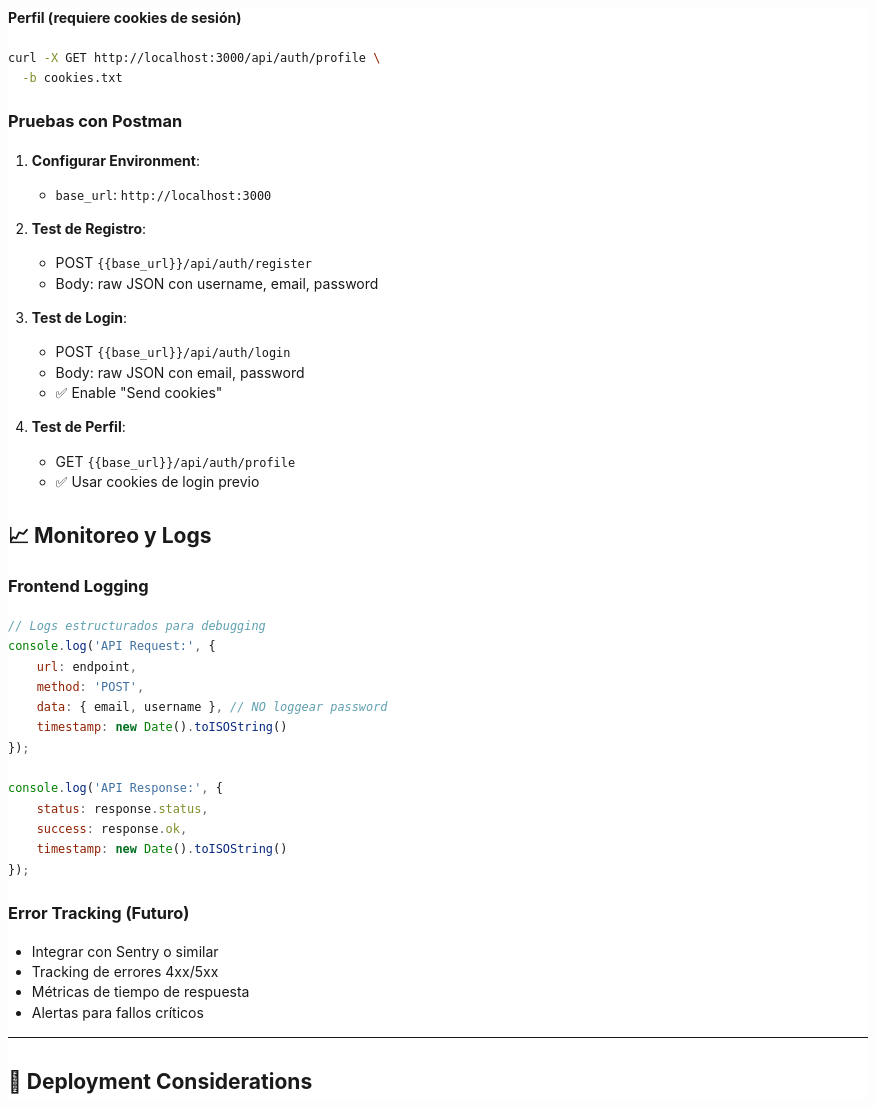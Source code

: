 #### Perfil (requiere cookies de sesión)
```bash
curl -X GET http://localhost:3000/api/auth/profile \
  -b cookies.txt
```

### Pruebas con Postman
1. **Configurar Environment**:
   - `base_url`: `http://localhost:3000`
   
2. **Test de Registro**:
   - POST `{{base_url}}/api/auth/register`
   - Body: raw JSON con username, email, password

3. **Test de Login**:
   - POST `{{base_url}}/api/auth/login`  
   - Body: raw JSON con email, password
   - ✅ Enable "Send cookies"

4. **Test de Perfil**:
   - GET `{{base_url}}/api/auth/profile`
   - ✅ Usar cookies de login previo

## 📈 Monitoreo y Logs

### Frontend Logging
```javascript
// Logs estructurados para debugging
console.log('API Request:', {
    url: endpoint,
    method: 'POST',
    data: { email, username }, // NO loggear password
    timestamp: new Date().toISOString()
});

console.log('API Response:', {
    status: response.status,
    success: response.ok,
    timestamp: new Date().toISOString()
});
```

### Error Tracking (Futuro)
- Integrar con Sentry o similar
- Tracking de errores 4xx/5xx
- Métricas de tiempo de respuesta
- Alertas para fallos críticos

---

## 🚀 Deployment Considerations
